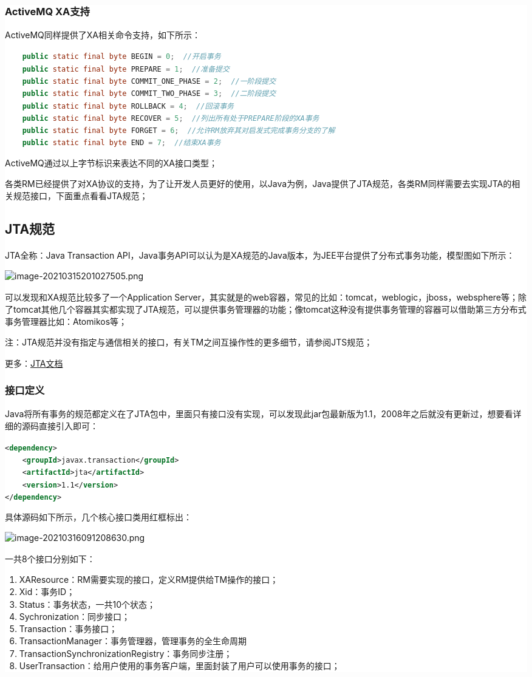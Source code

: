 

### ActiveMQ XA支持

ActiveMQ同样提供了XA相关命令支持，如下所示：

```java
    public static final byte BEGIN = 0;  //开启事务
    public static final byte PREPARE = 1;  //准备提交
    public static final byte COMMIT_ONE_PHASE = 2;  //一阶段提交
    public static final byte COMMIT_TWO_PHASE = 3;  //二阶段提交
    public static final byte ROLLBACK = 4;  //回滚事务
    public static final byte RECOVER = 5;  //列出所有处于PREPARE阶段的XA事务
    public static final byte FORGET = 6;  //允许RM放弃其对启发式完成事务分支的了解
    public static final byte END = 7;  //结束XA事务
```

ActiveMQ通过以上字节标识来表达不同的XA接口类型；



各类RM已经提供了对XA协议的支持，为了让开发人员更好的使用，以Java为例，Java提供了JTA规范，各类RM同样需要去实现JTA的相关规范接口，下面重点看看JTA规范；



## JTA规范

JTA全称：Java Transaction API，Java事务API可以认为是XA规范的Java版本，为JEE平台提供了分布式事务功能，模型图如下所示：

![image-20210315201027505.png](https://p1-juejin.byteimg.com/tos-cn-i-k3u1fbpfcp/d786fa53b75a409db12f89e8993dc9ba~tplv-k3u1fbpfcp-watermark.image)

可以发现和XA规范比较多了一个Application Server，其实就是的web容器，常见的比如：tomcat，weblogic，jboss，websphere等；除了tomcat其他几个容器其实都实现了JTA规范，可以提供事务管理器的功能；像tomcat这种没有提供事务管理的容器可以借助第三方分布式事务管理器比如：Atomikos等；

注：JTA规范并没有指定与通信相关的接口，有关TM之间互操作性的更多细节，请参阅JTS规范；	

更多：[JTA文档](https://download.oracle.com/otn-pub/jcp/jta-1.1-spec-oth-JSpec/jta-1_1-spec.pdf?AuthParam=1615809191_a5e1f4487e0e193b73ebc7327c109735)

### 接口定义

Java将所有事务的规范都定义在了JTA包中，里面只有接口没有实现，可以发现此jar包最新版为1.1，2008年之后就没有更新过，想要看详细的源码直接引入即可：

```xml
<dependency>
	<groupId>javax.transaction</groupId>
	<artifactId>jta</artifactId>
	<version>1.1</version>
</dependency>
```

具体源码如下所示，几个核心接口类用红框标出：

![image-20210316091208630.png](https://p1-juejin.byteimg.com/tos-cn-i-k3u1fbpfcp/11ec665b5f574a47b24d3cd50c69f6be~tplv-k3u1fbpfcp-watermark.image)

一共8个接口分别如下：

1. XAResource：RM需要实现的接口，定义RM提供给TM操作的接口；
2. Xid：事务ID；
3. Status：事务状态，一共10个状态；
4. Sychronization：同步接口；
5. Transaction：事务接口；
6. TransactionManager：事务管理器，管理事务的全生命周期
7. TransactionSynchronizationRegistry：事务同步注册；
8. UserTransaction：给用户使用的事务客户端，里面封装了用户可以使用事务的接口；
